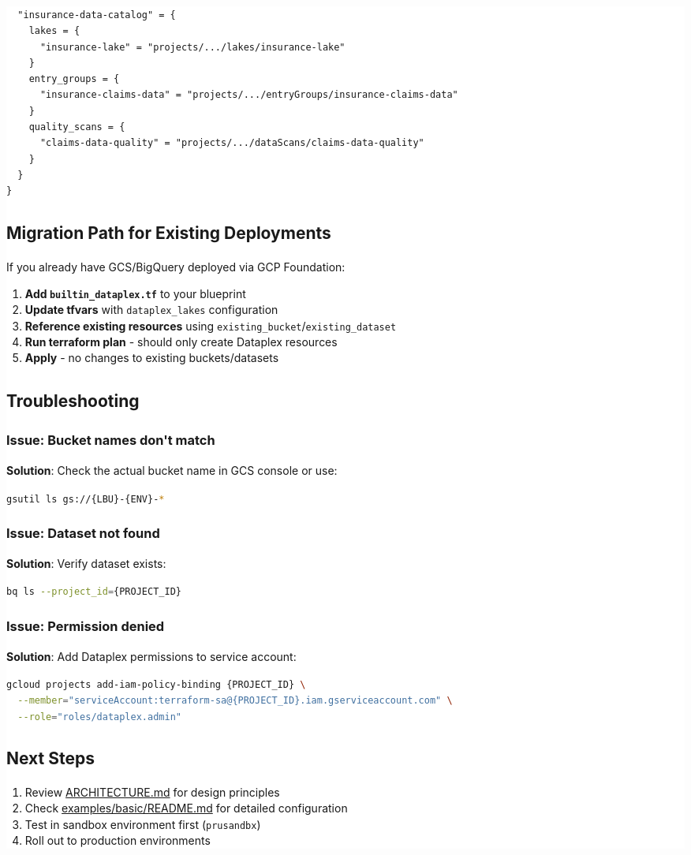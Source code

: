 ```
  "insurance-data-catalog" = {
    lakes = {
      "insurance-lake" = "projects/.../lakes/insurance-lake"
    }
    entry_groups = {
      "insurance-claims-data" = "projects/.../entryGroups/insurance-claims-data"
    }
    quality_scans = {
      "claims-data-quality" = "projects/.../dataScans/claims-data-quality"
    }
  }
}
```

## Migration Path for Existing Deployments

If you already have GCS/BigQuery deployed via GCP Foundation:

1. **Add `builtin_dataplex.tf`** to your blueprint
2. **Update tfvars** with `dataplex_lakes` configuration
3. **Reference existing resources** using `existing_bucket`/`existing_dataset`
4. **Run terraform plan** - should only create Dataplex resources
5. **Apply** - no changes to existing buckets/datasets

## Troubleshooting

### Issue: Bucket names don't match
**Solution**: Check the actual bucket name in GCS console or use:
```bash
gsutil ls gs://{LBU}-{ENV}-*
```

### Issue: Dataset not found
**Solution**: Verify dataset exists:
```bash
bq ls --project_id={PROJECT_ID}
```

### Issue: Permission denied
**Solution**: Add Dataplex permissions to service account:
```bash
gcloud projects add-iam-policy-binding {PROJECT_ID} \
  --member="serviceAccount:terraform-sa@{PROJECT_ID}.iam.gserviceaccount.com" \
  --role="roles/dataplex.admin"
```

## Next Steps

1. Review [ARCHITECTURE.md](../ARCHITECTURE.md) for design principles
2. Check [examples/basic/README.md](../examples/basic/README.md) for detailed configuration
3. Test in sandbox environment first (`prusandbx`)
4. Roll out to production environments
